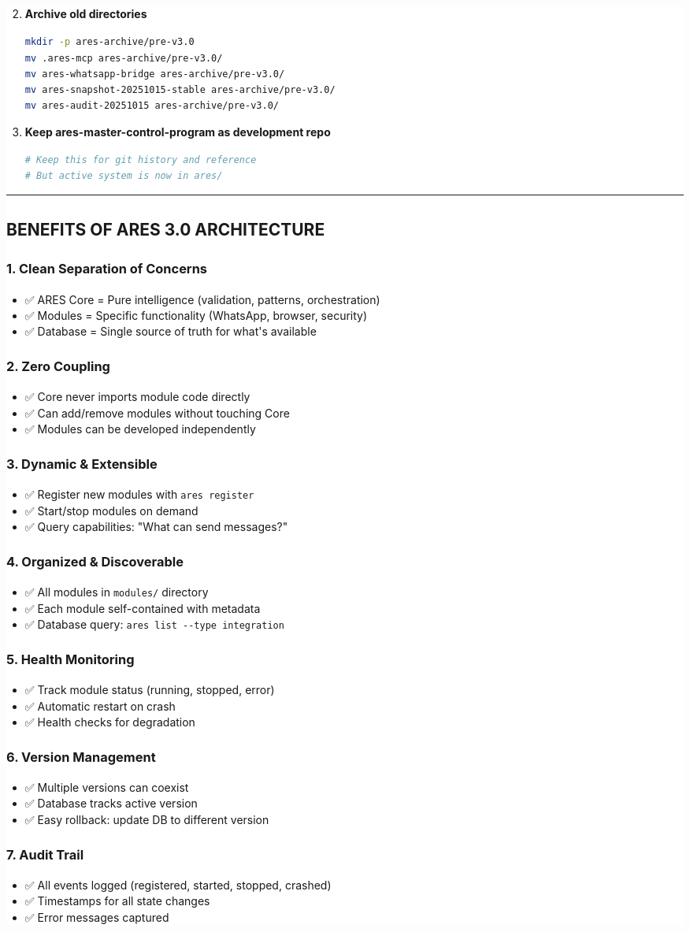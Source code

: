 2. **Archive old directories**
   ```bash
   mkdir -p ares-archive/pre-v3.0
   mv .ares-mcp ares-archive/pre-v3.0/
   mv ares-whatsapp-bridge ares-archive/pre-v3.0/
   mv ares-snapshot-20251015-stable ares-archive/pre-v3.0/
   mv ares-audit-20251015 ares-archive/pre-v3.0/
   ```

3. **Keep ares-master-control-program as development repo**
   ```bash
   # Keep this for git history and reference
   # But active system is now in ares/
   ```

---

## BENEFITS OF ARES 3.0 ARCHITECTURE

### 1. **Clean Separation of Concerns**
- ✅ ARES Core = Pure intelligence (validation, patterns, orchestration)
- ✅ Modules = Specific functionality (WhatsApp, browser, security)
- ✅ Database = Single source of truth for what's available

### 2. **Zero Coupling**
- ✅ Core never imports module code directly
- ✅ Can add/remove modules without touching Core
- ✅ Modules can be developed independently

### 3. **Dynamic & Extensible**
- ✅ Register new modules with `ares register`
- ✅ Start/stop modules on demand
- ✅ Query capabilities: "What can send messages?"

### 4. **Organized & Discoverable**
- ✅ All modules in `modules/` directory
- ✅ Each module self-contained with metadata
- ✅ Database query: `ares list --type integration`

### 5. **Health Monitoring**
- ✅ Track module status (running, stopped, error)
- ✅ Automatic restart on crash
- ✅ Health checks for degradation

### 6. **Version Management**
- ✅ Multiple versions can coexist
- ✅ Database tracks active version
- ✅ Easy rollback: update DB to different version

### 7. **Audit Trail**
- ✅ All events logged (registered, started, stopped, crashed)
- ✅ Timestamps for all state changes
- ✅ Error messages captured
